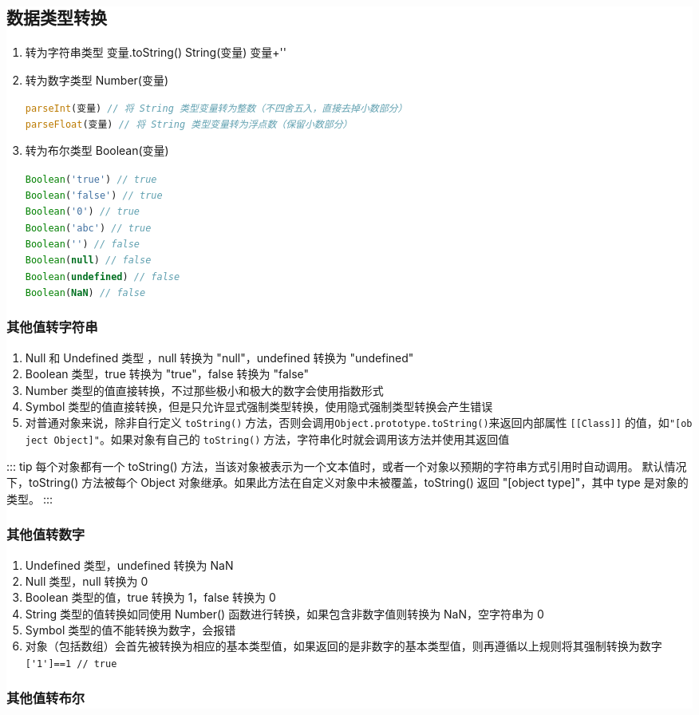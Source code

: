 ## 数据类型转换

1. 转为字符串类型
   变量.toString()
   String(变量)
   变量+''

2. 转为数字类型
   Number(变量)

   ```js
   parseInt(变量) // 将 String 类型变量转为整数（不四舍五入，直接去掉小数部分）
   parseFloat(变量) // 将 String 类型变量转为浮点数（保留小数部分）
   ```

3. 转为布尔类型
   Boolean(变量)

   ```js
   Boolean('true') // true
   Boolean('false') // true
   Boolean('0') // true
   Boolean('abc') // true
   Boolean('') // false
   Boolean(null) // false
   Boolean(undefined) // false
   Boolean(NaN) // false
   ```

### 其他值转字符串

1. Null 和 Undefined 类型 ，null 转换为 "null"，undefined 转换为 "undefined"
2. Boolean 类型，true 转换为 "true"，false 转换为 "false"
3. Number 类型的值直接转换，不过那些极小和极大的数字会使用指数形式
4. Symbol 类型的值直接转换，但是只允许显式强制类型转换，使用隐式强制类型转换会产生错误
5. 对普通对象来说，除非自行定义 `toString()` 方法，否则会调用`Object.prototype.toString()`来返回内部属性 `[[Class]]` 的值，如`"[object Object]"`。如果对象有自己的 `toString()` 方法，字符串化时就会调用该方法并使用其返回值

::: tip
每个对象都有一个 toString() 方法，当该对象被表示为一个文本值时，或者一个对象以预期的字符串方式引用时自动调用。
默认情况下，toString() 方法被每个 Object 对象继承。如果此方法在自定义对象中未被覆盖，toString() 返回 "[object type]"，其中 type 是对象的类型。
:::

### 其他值转数字

1. Undefined 类型，undefined 转换为 NaN
2. Null 类型，null 转换为 0
3. Boolean 类型的值，true 转换为 1，false 转换为 0
4. String 类型的值转换如同使用 Number() 函数进行转换，如果包含非数字值则转换为 NaN，空字符串为 0
5. Symbol 类型的值不能转换为数字，会报错
6. 对象（包括数组）会首先被转换为相应的基本类型值，如果返回的是非数字的基本类型值，则再遵循以上规则将其强制转换为数字 `['1']==1 // true`

### 其他值转布尔


  [a]: 1,